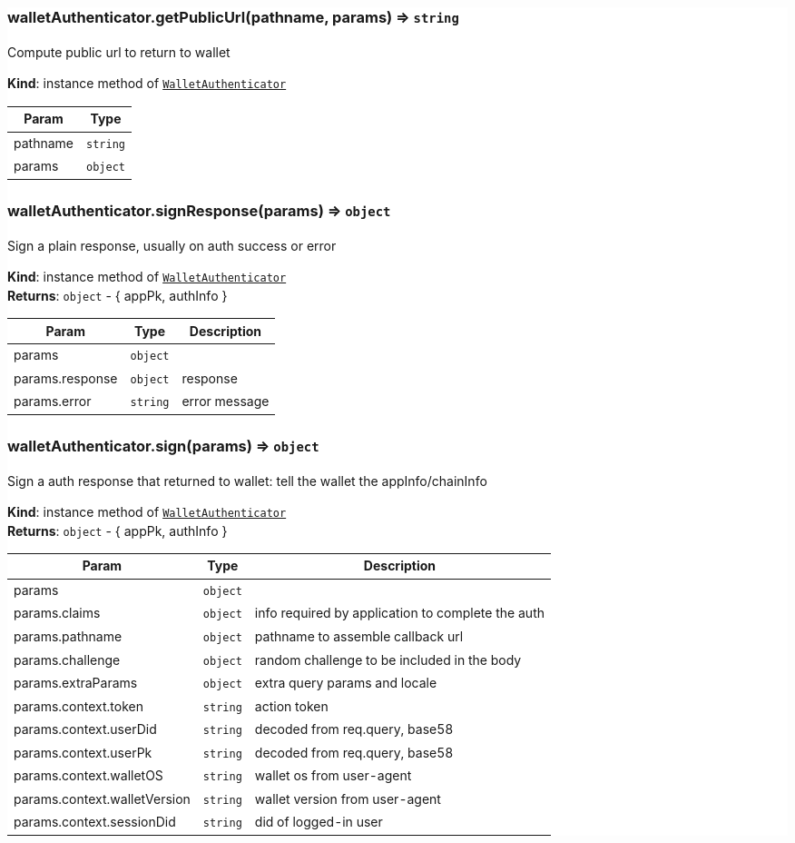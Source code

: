 ### walletAuthenticator.getPublicUrl(pathname, params) ⇒ `string`

Compute public url to return to wallet

**Kind**: instance method of [`WalletAuthenticator`](#WalletAuthenticator)  

| Param    | Type     |
| -------- | -------- |
| pathname | `string` |
| params   | `object` |

### walletAuthenticator.signResponse(params) ⇒ `object`

Sign a plain response, usually on auth success or error

**Kind**: instance method of [`WalletAuthenticator`](#WalletAuthenticator)  
**Returns**: `object` - { appPk, authInfo }  

| Param           | Type     | Description   |
| --------------- | -------- | ------------- |
| params          | `object` |               |
| params.response | `object` | response      |
| params.error    | `string` | error message |

### walletAuthenticator.sign(params) ⇒ `object`

Sign a auth response that returned to wallet: tell the wallet the appInfo/chainInfo

**Kind**: instance method of [`WalletAuthenticator`](#WalletAuthenticator)  
**Returns**: `object` - { appPk, authInfo }  

| Param                        | Type     | Description                                       |
| ---------------------------- | -------- | ------------------------------------------------- |
| params                       | `object` |                                                   |
| params.claims                | `object` | info required by application to complete the auth |
| params.pathname              | `object` | pathname to assemble callback url                 |
| params.challenge             | `object` | random challenge to be included in the body       |
| params.extraParams           | `object` | extra query params and locale                     |
| params.context.token         | `string` | action token                                      |
| params.context.userDid       | `string` | decoded from req.query, base58                    |
| params.context.userPk        | `string` | decoded from req.query, base58                    |
| params.context.walletOS      | `string` | wallet os from user-agent                         |
| params.context.walletVersion | `string` | wallet version from user-agent                    |
| params.context.sessionDid    | `string` | did of logged-in user                             |

